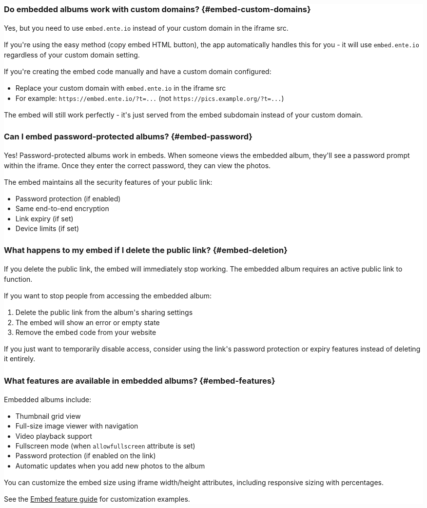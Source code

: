 ### Do embedded albums work with custom domains? {#embed-custom-domains}

Yes, but you need to use `embed.ente.io` instead of your custom domain in the iframe src.

If you're using the easy method (copy embed HTML button), the app automatically handles this for you - it will use `embed.ente.io` regardless of your custom domain setting.

If you're creating the embed code manually and have a custom domain configured:
- Replace your custom domain with `embed.ente.io` in the iframe src
- For example: `https://embed.ente.io/?t=...` (not `https://pics.example.org/?t=...`)

The embed will still work perfectly - it's just served from the embed subdomain instead of your custom domain.

### Can I embed password-protected albums? {#embed-password}

Yes! Password-protected albums work in embeds. When someone views the embedded album, they'll see a password prompt within the iframe. Once they enter the correct password, they can view the photos.

The embed maintains all the security features of your public link:
- Password protection (if enabled)
- Same end-to-end encryption
- Link expiry (if set)
- Device limits (if set)

### What happens to my embed if I delete the public link? {#embed-deletion}

If you delete the public link, the embed will immediately stop working. The embedded album requires an active public link to function.

If you want to stop people from accessing the embedded album:
1. Delete the public link from the album's sharing settings
2. The embed will show an error or empty state
3. Remove the embed code from your website

If you just want to temporarily disable access, consider using the link's password protection or expiry features instead of deleting it entirely.

### What features are available in embedded albums? {#embed-features}

Embedded albums include:
- Thumbnail grid view
- Full-size image viewer with navigation
- Video playback support
- Fullscreen mode (when `allowfullscreen` attribute is set)
- Password protection (if enabled on the link)
- Automatic updates when you add new photos to the album

You can customize the embed size using iframe width/height attributes, including responsive sizing with percentages.

See the [Embed feature guide](/photos/features/sharing-and-collaboration/embed) for customization examples.
